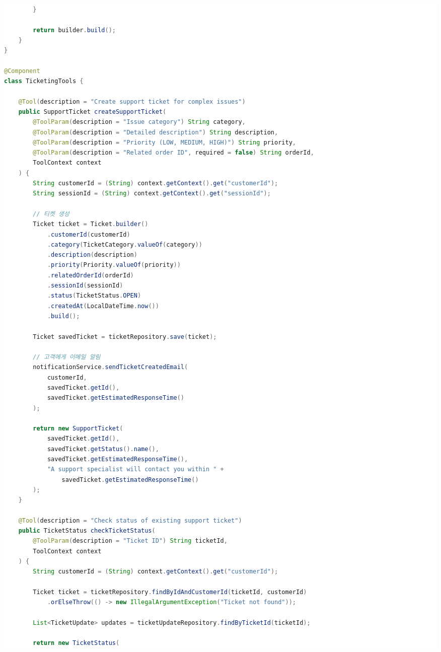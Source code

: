 ```java
        }
        
        return builder.build();
    }
}

@Component
class TicketingTools {
    
    @Tool(description = "Create support ticket for complex issues")
    public SupportTicket createSupportTicket(
        @ToolParam(description = "Issue category") String category,
        @ToolParam(description = "Detailed description") String description,
        @ToolParam(description = "Priority (LOW, MEDIUM, HIGH)") String priority,
        @ToolParam(description = "Related order ID", required = false) String orderId,
        ToolContext context
    ) {
        String customerId = (String) context.getContext().get("customerId");
        String sessionId = (String) context.getContext().get("sessionId");
        
        // 티켓 생성
        Ticket ticket = Ticket.builder()
            .customerId(customerId)
            .category(TicketCategory.valueOf(category))
            .description(description)
            .priority(Priority.valueOf(priority))
            .relatedOrderId(orderId)
            .sessionId(sessionId)
            .status(TicketStatus.OPEN)
            .createdAt(LocalDateTime.now())
            .build();
        
        Ticket savedTicket = ticketRepository.save(ticket);
        
        // 고객에게 이메일 알림
        notificationService.sendTicketCreatedEmail(
            customerId,
            savedTicket.getId(),
            savedTicket.getEstimatedResponseTime()
        );
        
        return new SupportTicket(
            savedTicket.getId(),
            savedTicket.getStatus().name(),
            savedTicket.getEstimatedResponseTime(),
            "A support specialist will contact you within " + 
                savedTicket.getEstimatedResponseTime()
        );
    }
    
    @Tool(description = "Check status of existing support ticket")
    public TicketStatus checkTicketStatus(
        @ToolParam(description = "Ticket ID") String ticketId,
        ToolContext context
    ) {
        String customerId = (String) context.getContext().get("customerId");
        
        Ticket ticket = ticketRepository.findByIdAndCustomerId(ticketId, customerId)
            .orElseThrow(() -> new IllegalArgumentException("Ticket not found"));
        
        List<TicketUpdate> updates = ticketUpdateRepository.findByTicketId(ticketId);
        
        return new TicketStatus(
```